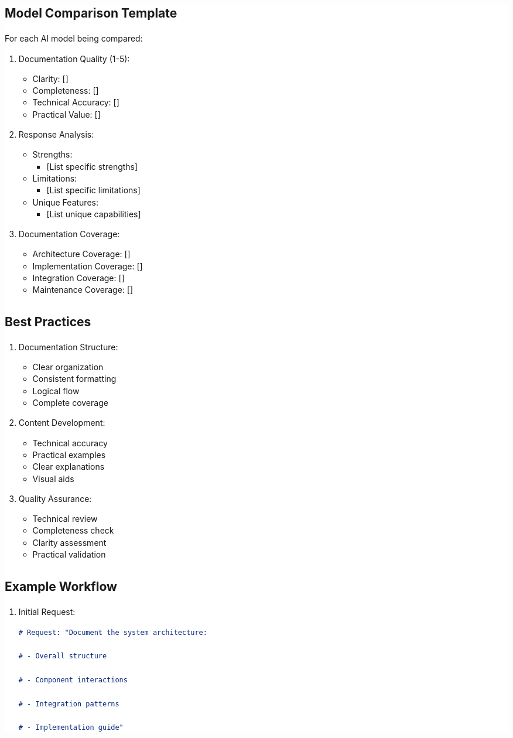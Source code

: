 ## Model Comparison Template

For each AI model being compared:

1. Documentation Quality (1-5):

   - Clarity: []
   - Completeness: []
   - Technical Accuracy: []
   - Practical Value: []

2. Response Analysis:

   - Strengths:
     - [List specific strengths]
   - Limitations:
     - [List specific limitations]
   - Unique Features:
     - [List unique capabilities]

3. Documentation Coverage:
   - Architecture Coverage: []
   - Implementation Coverage: []
   - Integration Coverage: []
   - Maintenance Coverage: []

## Best Practices

1. Documentation Structure:

   - Clear organization
   - Consistent formatting
   - Logical flow
   - Complete coverage

2. Content Development:

   - Technical accuracy
   - Practical examples
   - Clear explanations
   - Visual aids

3. Quality Assurance:
   - Technical review
   - Completeness check
   - Clarity assessment
   - Practical validation

## Example Workflow

1. Initial Request:

   ```markdown
   # Request: "Document the system architecture:

   # - Overall structure

   # - Component interactions

   # - Integration patterns

   # - Implementation guide"
   ```
